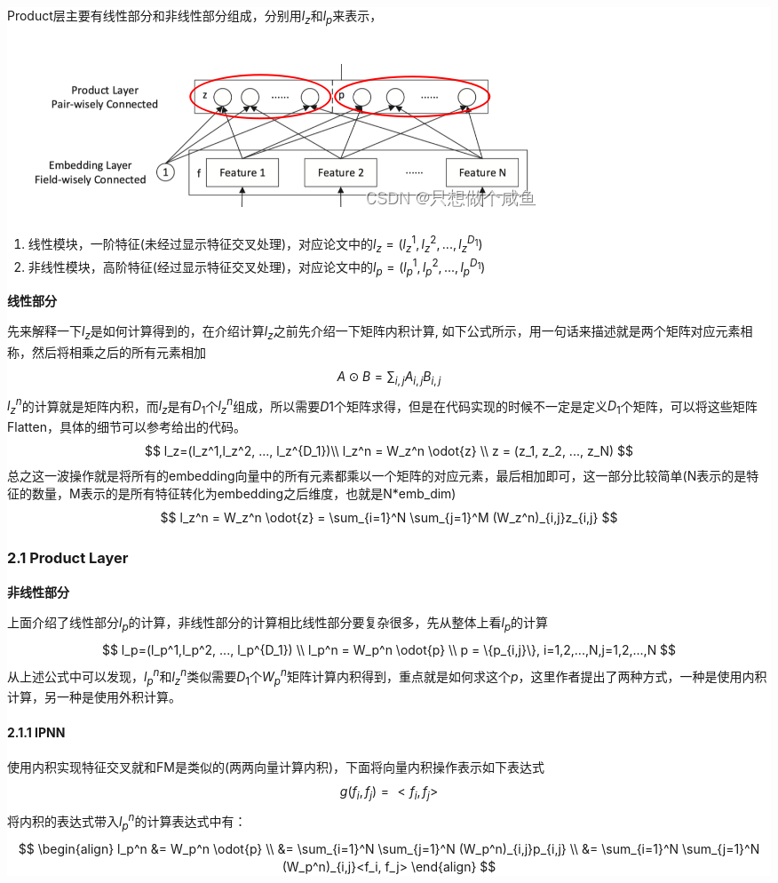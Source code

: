 Product层主要有线性部分和非线性部分组成，分别用$l_z$和$l_p$来表示，

<img src="../../../assest/PNN_Product.png" alt="image-20210308143101261" style="zoom: 100%;" />

1. 线性模块，一阶特征(未经过显示特征交叉处理)，对应论文中的$l_z=(l_z^1,l_z^2, ..., l_z^{D_1})$
2. 非线性模块，高阶特征(经过显示特征交叉处理)，对应论文中的$l_p=(l_p^1,l_p^2, ..., l_p^{D_1})$

**线性部分**

先来解释一下$l_z$是如何计算得到的，在介绍计算$l_z$之前先介绍一下矩阵内积计算, 如下公式所示，用一句话来描述就是两个矩阵对应元素相称，然后将相乘之后的所有元素相加
$$
A \odot{B} = \sum_{i,j}A_{i,j}B_{i,j}
$$
$l_z^n$的计算就是矩阵内积，而$l_z$是有$D_1$个$l_z^n$组成，所以需要$D1$个矩阵求得，但是在代码实现的时候不一定是定义$D_1$个矩阵，可以将这些矩阵Flatten，具体的细节可以参考给出的代码。
$$
l_z=(l_z^1,l_z^2, ..., l_z^{D_1})\\
l_z^n = W_z^n \odot{z} \\
z = (z_1, z_2, ..., z_N)
$$
总之这一波操作就是将所有的embedding向量中的所有元素都乘以一个矩阵的对应元素，最后相加即可，这一部分比较简单(N表示的是特征的数量，M表示的是所有特征转化为embedding之后维度，也就是N*emb_dim)
$$
l_z^n = W_z^n \odot{z} =  \sum_{i=1}^N \sum_{j=1}^M (W_z^n)_{i,j}z_{i,j}
$$

### 2.1 Product Layer

**非线性部分**

上面介绍了线性部分$l_p$的计算，非线性部分的计算相比线性部分要复杂很多，先从整体上看$l_p$的计算
$$
l_p=(l_p^1,l_p^2, ..., l_p^{D_1}) \\
l_p^n = W_p^n \odot{p} \\
p = \{p_{i,j}\}, i=1,2,...,N,j=1,2,...,N
$$
从上述公式中可以发现，$l_p^n$和$l_z^n$类似需要$D_1$个$W_p^n$矩阵计算内积得到，重点就是如何求这个$p$，这里作者提出了两种方式，一种是使用内积计算，另一种是使用外积计算。

#### 2.1.1 IPNN

使用内积实现特征交叉就和FM是类似的(两两向量计算内积)，下面将向量内积操作表示如下表达式
$$
g(f_i,f_j) = <f_i, f_j>
$$
将内积的表达式带入$l_p^n$的计算表达式中有：
$$
\begin{align}
l_p^n &= W_p^n \odot{p} \\
      &= \sum_{i=1}^N \sum_{j=1}^N (W_p^n)_{i,j}p_{i,j} \\
      &= \sum_{i=1}^N \sum_{j=1}^N (W_p^n)_{i,j}<f_i, f_j>
\end{align}
$$
